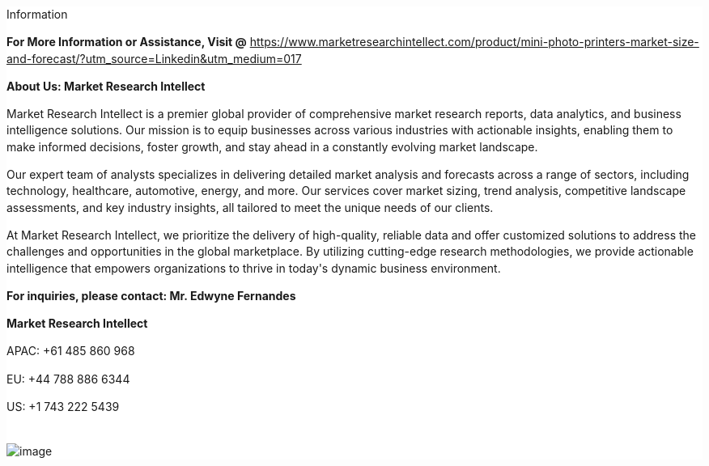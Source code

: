 Information</li></ul></div><div class="article-main__content" data-test-id="publishing-text-block"><p><span class="font-[700]"><strong>For More Information or Assistance, Visit @</strong>&nbsp;<a href="https://www.marketresearchintellect.com/product/mini-photo-printers-market-size-and-forecast/?utm_source=Linkedin&utm_medium=017">https://www.marketresearchintellect.com/product/mini-photo-printers-market-size-and-forecast/?utm_source=Linkedin&utm_medium=017</a></span></p><p><strong>About Us: Market Research Intellect</strong></p><p>Market Research Intellect is a premier global provider of comprehensive market research reports, data analytics, and business intelligence solutions. Our mission is to equip businesses across various industries with actionable insights, enabling them to make informed decisions, foster growth, and stay ahead in a constantly evolving market landscape.</p><p>Our expert team of analysts specializes in delivering detailed market analysis and forecasts across a range of sectors, including technology, healthcare, automotive, energy, and more. Our services cover market sizing, trend analysis, competitive landscape assessments, and key industry insights, all tailored to meet the unique needs of our clients.</p><p>At Market Research Intellect, we prioritize the delivery of high-quality, reliable data and offer customized solutions to address the challenges and opportunities in the global marketplace. By utilizing cutting-edge research methodologies, we provide actionable intelligence that empowers organizations to thrive in today's dynamic business environment.</p><p><strong>For inquiries, please contact: Mr. Edwyne Fernandes</strong></p><p><strong>Market Research Intellect</strong></p><p>APAC: +61 485 860 968</p><p>EU: +44 788 886 6344</p><p>US: +1 743 222 5439</p></div><div class="article-main__content" data-test-id="publishing-text-block">&nbsp;</div>
![image](https://github.com/user-attachments/assets/18efe209-8515-4f11-a0d4-5e0fc15c0032)
